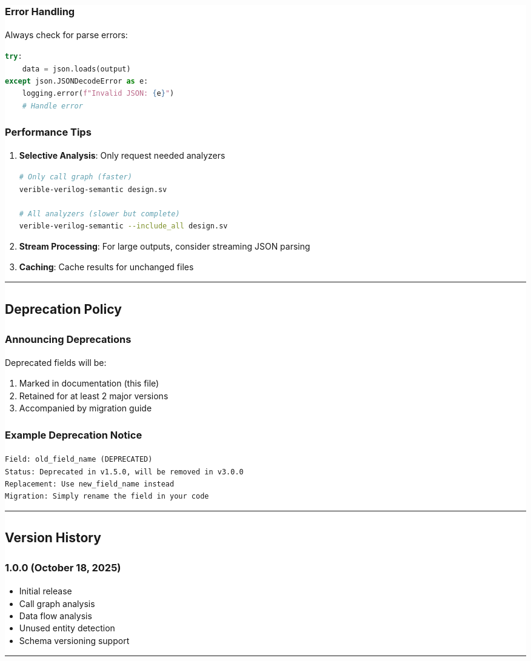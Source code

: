 ### Error Handling

Always check for parse errors:
```python
try:
    data = json.loads(output)
except json.JSONDecodeError as e:
    logging.error(f"Invalid JSON: {e}")
    # Handle error
```

### Performance Tips

1. **Selective Analysis**: Only request needed analyzers
   ```bash
   # Only call graph (faster)
   verible-verilog-semantic design.sv
   
   # All analyzers (slower but complete)
   verible-verilog-semantic --include_all design.sv
   ```

2. **Stream Processing**: For large outputs, consider streaming JSON parsing

3. **Caching**: Cache results for unchanged files

---

## Deprecation Policy

### Announcing Deprecations

Deprecated fields will be:
1. Marked in documentation (this file)
2. Retained for at least 2 major versions
3. Accompanied by migration guide

### Example Deprecation Notice

```
Field: old_field_name (DEPRECATED)
Status: Deprecated in v1.5.0, will be removed in v3.0.0
Replacement: Use new_field_name instead
Migration: Simply rename the field in your code
```

---

## Version History

### 1.0.0 (October 18, 2025)

- Initial release
- Call graph analysis
- Data flow analysis
- Unused entity detection
- Schema versioning support

---
